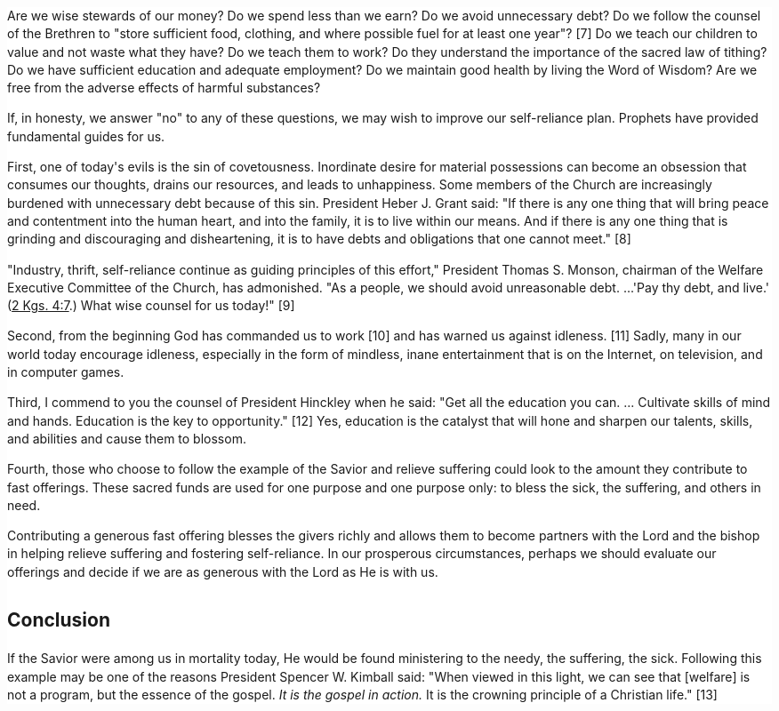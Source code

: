 Are we wise stewards of our money? Do we spend less than we earn? Do we avoid
unnecessary debt? Do we follow the counsel of the Brethren to "store
sufficient food, clothing, and where possible fuel for at least one year"? [7]
Do we teach our children to value and not waste what they have? Do we teach
them to work? Do they understand the importance of the sacred law of tithing?
Do we have sufficient education and adequate employment? Do we maintain good
health by living the Word of Wisdom? Are we free from the adverse effects of
harmful substances?

If, in honesty, we answer "no" to any of these questions, we may wish to
improve our self-reliance plan. Prophets have provided fundamental guides for
us.

First, one of today's evils is the sin of covetousness. Inordinate desire for
material possessions can become an obsession that consumes our thoughts,
drains our resources, and leads to unhappiness. Some members of the Church are
increasingly burdened with unnecessary debt because of this sin. President
Heber J. Grant said: "If there is any one thing that will bring peace and
contentment into the human heart, and into the family, it is to live within
our means. And if there is any one thing that is grinding and discouraging and
disheartening, it is to have debts and obligations that one cannot meet." [8]

"Industry, thrift, self-reliance continue as guiding principles of this
effort," President Thomas S. Monson, chairman of the Welfare Executive
Committee of the Church, has admonished. "As a people, we should avoid
unreasonable debt. ...'Pay thy debt, and live.' ([2 Kgs.
4:7](https://www.lds.org/scriptures/ot/2-kgs/4.7?lang=eng#6).) What wise
counsel for us today!" [9]

Second, from the beginning God has commanded us to work [10]  and has warned
us against idleness. [11]  Sadly, many in our world today encourage idleness,
especially in the form of mindless, inane entertainment that is on the
Internet, on television, and in computer games.

Third, I commend to you the counsel of President Hinckley when he said: "Get
all the education you can. ... Cultivate skills of mind and hands. Education is
the key to opportunity." [12]  Yes, education is the catalyst that will hone
and sharpen our talents, skills, and abilities and cause them to blossom.

Fourth, those who choose to follow the example of the Savior and relieve
suffering could look to the amount they contribute to fast offerings. These
sacred funds are used for one purpose and one purpose only: to bless the sick,
the suffering, and others in need.

Contributing a generous fast offering blesses the givers richly and allows
them to become partners with the Lord and the bishop in helping relieve
suffering and fostering self-reliance. In our prosperous circumstances,
perhaps we should evaluate our offerings and decide if we are as generous with
the Lord as He is with us.

## Conclusion

If the Savior were among us in mortality today, He would be found ministering
to the needy, the suffering, the sick. Following this example may be one of
the reasons President Spencer W. Kimball said: "When viewed in this light, we
can see that [welfare] is not a program, but the essence of the gospel. _It is
the gospel in action._ It is the crowning principle of a Christian life." [13]
